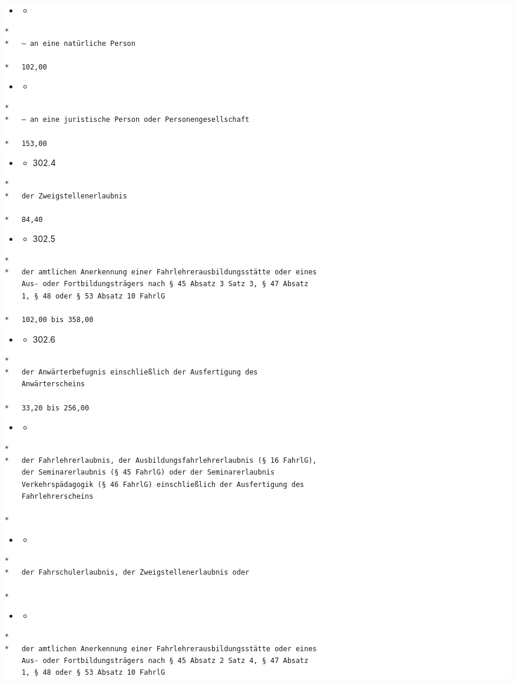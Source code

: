 *    *
    *
    *   – an eine natürliche Person

    *   102,00


*    *
    *
    *   – an eine juristische Person oder Personengesellschaft

    *   153,00


*    *   302.4

    *
    *   der Zweigstellenerlaubnis

    *   84,40


*    *   302.5

    *
    *   der amtlichen Anerkennung einer Fahrlehrerausbildungsstätte oder eines
        Aus- oder Fortbildungsträgers nach § 45 Absatz 3 Satz 3, § 47 Absatz
        1, § 48 oder § 53 Absatz 10 FahrlG

    *   102,00 bis 358,00


*    *   302.6

    *
    *   der Anwärterbefugnis einschließlich der Ausfertigung des
        Anwärterscheins

    *   33,20 bis 256,00


*    *
    *
    *   der Fahrlehrerlaubnis, der Ausbildungsfahrlehrerlaubnis (§ 16 FahrlG),
        der Seminarerlaubnis (§ 45 FahrlG) oder der Seminarerlaubnis
        Verkehrspädagogik (§ 46 FahrlG) einschließlich der Ausfertigung des
        Fahrlehrerscheins

    *

*    *
    *
    *   der Fahrschulerlaubnis, der Zweigstellenerlaubnis oder

    *

*    *
    *
    *   der amtlichen Anerkennung einer Fahrlehrerausbildungsstätte oder eines
        Aus- oder Fortbildungsträgers nach § 45 Absatz 2 Satz 4, § 47 Absatz
        1, § 48 oder § 53 Absatz 10 FahrlG
